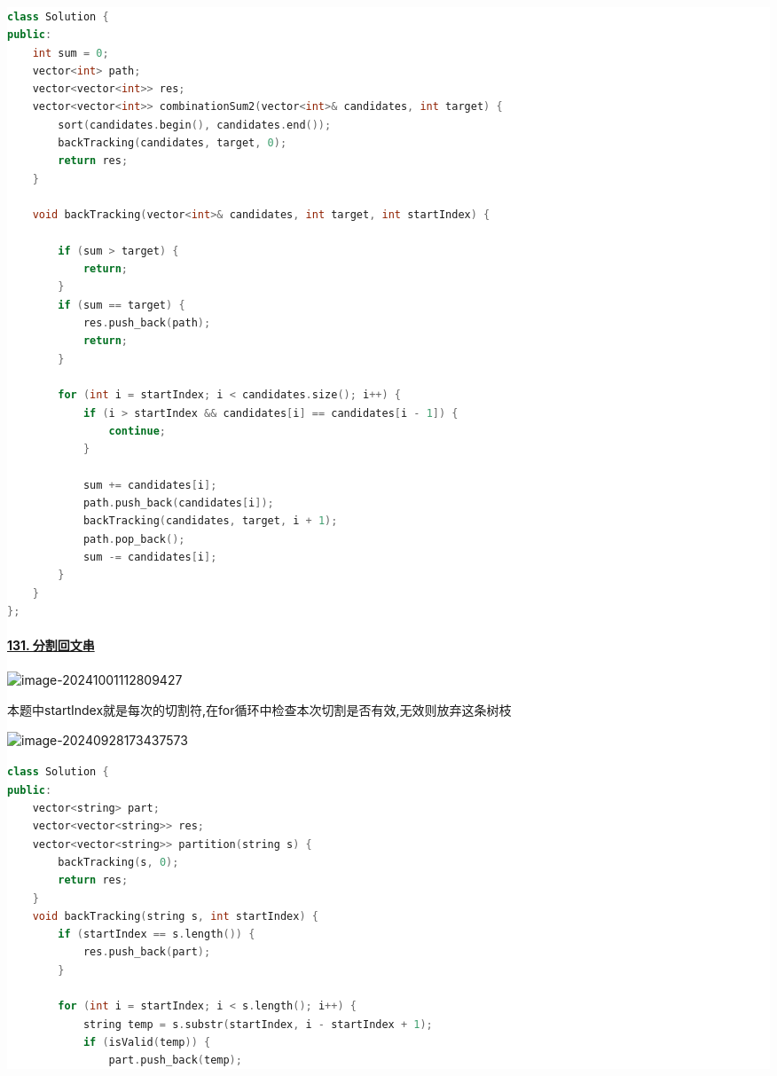 ```cpp
class Solution {
public:
    int sum = 0;
    vector<int> path;
    vector<vector<int>> res;
    vector<vector<int>> combinationSum2(vector<int>& candidates, int target) {
        sort(candidates.begin(), candidates.end());
        backTracking(candidates, target, 0);
        return res;
    }

    void backTracking(vector<int>& candidates, int target, int startIndex) {

        if (sum > target) {
            return;
        }
        if (sum == target) {
            res.push_back(path);
            return;
        }

        for (int i = startIndex; i < candidates.size(); i++) {
            if (i > startIndex && candidates[i] == candidates[i - 1]) {
                continue;
            }

            sum += candidates[i];
            path.push_back(candidates[i]);
            backTracking(candidates, target, i + 1);
            path.pop_back();
            sum -= candidates[i];
        }
    }
};
```



#### [131. 分割回文串](https://leetcode.cn/problems/palindrome-partitioning/)

![image-20241001112809427](https://blue-satchel.oss-cn-chengdu.aliyuncs.com/img/202410011128495.png)

本题中startIndex就是每次的切割符,在for循环中检查本次切割是否有效,无效则放弃这条树枝

![image-20240928173437573](https://blue-satchel.oss-cn-chengdu.aliyuncs.com/img/202409282052774.png)

```cpp
class Solution {
public:
    vector<string> part;
    vector<vector<string>> res;
    vector<vector<string>> partition(string s) {
        backTracking(s, 0);
        return res;
    }
    void backTracking(string s, int startIndex) {
        if (startIndex == s.length()) {
            res.push_back(part);
        }

        for (int i = startIndex; i < s.length(); i++) {
            string temp = s.substr(startIndex, i - startIndex + 1);
            if (isValid(temp)) {
                part.push_back(temp);
```